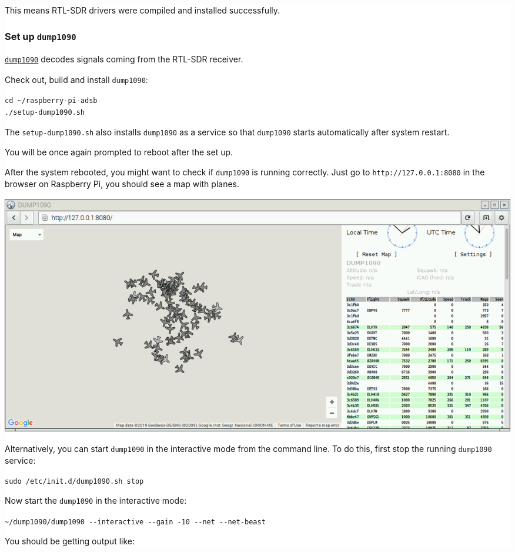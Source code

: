 This means RTL-SDR drivers were compiled and installed successfully.

### Set up `dump1090`

[`dump1090`](https://github.com/MalcolmRobb/dump1090) decodes signals coming from the RTL-SDR receiver.

Check out, build and install `dump1090`:

```
cd ~/raspberry-pi-adsb
./setup-dump1090.sh
```
The `setup-dump1090.sh` also installs `dump1090` as a service so that `dump1090` starts automatically after system restart.

You will be once again prompted to reboot after the set up. 

After the system rebooted, you might want to check if `dump1090` is running correctly. Just go to `http://127.0.0.1:8080` in the browser on Raspberry Pi, you should see a map with planes.

![Screenshot of dump1090 on localhost](images/dump1090-on-localhost.png)

Alternatively, you can start `dump1090` in the interactive mode from the command line. To do this, first stop the running `dump1090` service:

```
sudo /etc/init.d/dump1090.sh stop
```

Now start the `dump1090` in the interactive mode:

```
~/dump1090/dump1090 --interactive --gain -10 --net --net-beast
```

You should be getting output like:
